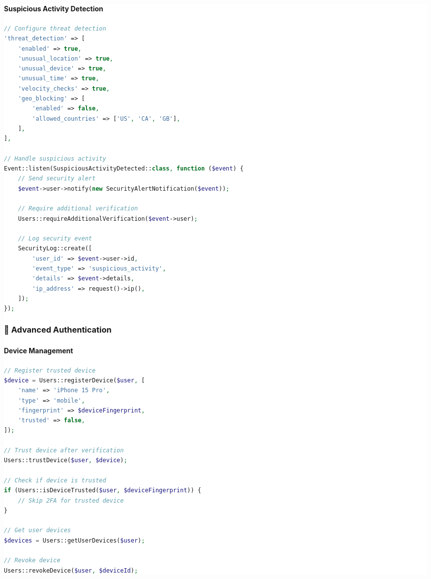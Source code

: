 ```php
```

#### Suspicious Activity Detection

```php
// Configure threat detection
'threat_detection' => [
    'enabled' => true,
    'unusual_location' => true,
    'unusual_device' => true,
    'unusual_time' => true,
    'velocity_checks' => true,
    'geo_blocking' => [
        'enabled' => false,
        'allowed_countries' => ['US', 'CA', 'GB'],
    ],
],

// Handle suspicious activity
Event::listen(SuspiciousActivityDetected::class, function ($event) {
    // Send security alert
    $event->user->notify(new SecurityAlertNotification($event));
    
    // Require additional verification
    Users::requireAdditionalVerification($event->user);
    
    // Log security event
    SecurityLog::create([
        'user_id' => $event->user->id,
        'event_type' => 'suspicious_activity',
        'details' => $event->details,
        'ip_address' => request()->ip(),
    ]);
});
```

### 🔐 **Advanced Authentication**

#### Device Management

```php
// Register trusted device
$device = Users::registerDevice($user, [
    'name' => 'iPhone 15 Pro',
    'type' => 'mobile',
    'fingerprint' => $deviceFingerprint,
    'trusted' => false,
]);

// Trust device after verification
Users::trustDevice($user, $device);

// Check if device is trusted
if (Users::isDeviceTrusted($user, $deviceFingerprint)) {
    // Skip 2FA for trusted device
}

// Get user devices
$devices = Users::getUserDevices($user);

// Revoke device
Users::revokeDevice($user, $deviceId);
```
